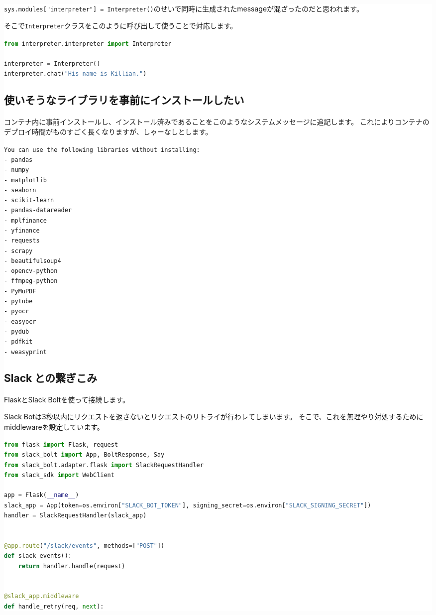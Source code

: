 `sys.modules["interpreter"] = Interpreter()`のせいで同時に生成されたmessageが混ざったのだと思われます。

そこで`Interpreter`クラスをこのように呼び出して使うことで対応します。

```python
from interpreter.interpreter import Interpreter

interpreter = Interpreter()
interpreter.chat("His name is Killian.")
```

## 使いそうなライブラリを事前にインストールしたい

コンテナ内に事前インストールし、インストール済みであることをこのようなシステムメッセージに追記します。
これによりコンテナのデプロイ時間がものすごく長くなりますが、しゃーなしとします。

```
You can use the following libraries without installing:
- pandas
- numpy
- matplotlib
- seaborn
- scikit-learn
- pandas-datareader
- mplfinance
- yfinance
- requests
- scrapy
- beautifulsoup4
- opencv-python
- ffmpeg-python
- PyMuPDF
- pytube
- pyocr
- easyocr
- pydub
- pdfkit
- weasyprint
```

## Slack との繋ぎこみ

FlaskとSlack Boltを使って接続します。

Slack Botは3秒以内にリクエストを返さないとリクエストのリトライが行わレてしまいます。
そこで、これを無理やり対処するためにmiddlewareを設定しています。

```python
from flask import Flask, request
from slack_bolt import App, BoltResponse, Say
from slack_bolt.adapter.flask import SlackRequestHandler
from slack_sdk import WebClient

app = Flask(__name__)
slack_app = App(token=os.environ["SLACK_BOT_TOKEN"], signing_secret=os.environ["SLACK_SIGNING_SECRET"])
handler = SlackRequestHandler(slack_app)


@app.route("/slack/events", methods=["POST"])
def slack_events():
    return handler.handle(request)


@slack_app.middleware
def handle_retry(req, next):
```
